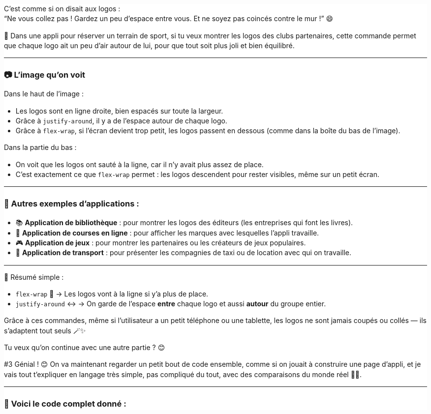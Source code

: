 C’est comme si on disait aux logos :  
“Ne vous collez pas ! Gardez un peu d’espace entre vous. Et ne soyez pas coincés contre le mur !” 😄

📱 Dans une appli pour réserver un terrain de sport, si tu veux montrer les logos des clubs partenaires, cette commande permet que chaque logo ait un peu d’air autour de lui, pour que tout soit plus joli et bien équilibré.

---

### 📷 L’image qu’on voit

Dans le haut de l’image :  
- Les logos sont en ligne droite, bien espacés sur toute la largeur.  
- Grâce à `justify-around`, il y a de l’espace autour de chaque logo.  
- Grâce à `flex-wrap`, si l’écran devient trop petit, les logos passent en dessous (comme dans la boîte du bas de l’image).

Dans la partie du bas :  
- On voit que les logos ont sauté à la ligne, car il n’y avait plus assez de place.  
- C’est exactement ce que `flex-wrap` permet : les logos descendent pour rester visibles, même sur un petit écran.

---

### 💼 Autres exemples d’applications :

- 📚 **Application de bibliothèque** : pour montrer les logos des éditeurs (les entreprises qui font les livres).
- 🛒 **Application de courses en ligne** : pour afficher les marques avec lesquelles l’appli travaille.
- 🎮 **Application de jeux** : pour montrer les partenaires ou les créateurs de jeux populaires.
- 🚗 **Application de transport** : pour présenter les compagnies de taxi ou de location avec qui on travaille.

---

🎯 Résumé simple :
- `flex-wrap` 🧱 → Les logos vont à la ligne si y’a plus de place.
- `justify-around` ↔️ → On garde de l’espace **entre** chaque logo et aussi **autour** du groupe entier.

Grâce à ces commandes, même si l’utilisateur a un petit téléphone ou une tablette, les logos ne sont jamais coupés ou collés — ils s’adaptent tout seuls 🪄✨

Tu veux qu’on continue avec une autre partie ? 😊



#3
Génial ! 😊 On va maintenant regarder un petit bout de code ensemble, comme si on jouait à construire une page d’appli, et je vais tout t’expliquer en langage très simple, pas compliqué du tout, avec des comparaisons du monde réel 🧸📱.

---

### 🧩 Voici le **code complet** donné :
